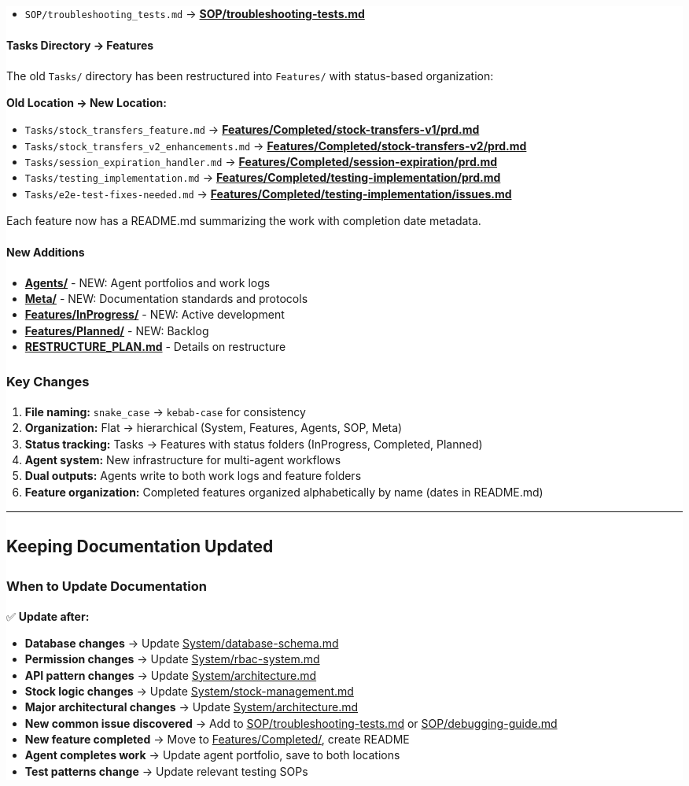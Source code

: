 - `SOP/troubleshooting_tests.md` → **[SOP/troubleshooting-tests.md](./SOP/troubleshooting-tests.md)**

#### Tasks Directory → Features
The old `Tasks/` directory has been restructured into `Features/` with status-based organization:

**Old Location → New Location:**
- `Tasks/stock_transfers_feature.md` → **[Features/Completed/stock-transfers-v1/prd.md](./Features/Completed/stock-transfers-v1/prd.md)**
- `Tasks/stock_transfers_v2_enhancements.md` → **[Features/Completed/stock-transfers-v2/prd.md](./Features/Completed/stock-transfers-v2/prd.md)**
- `Tasks/session_expiration_handler.md` → **[Features/Completed/session-expiration/prd.md](./Features/Completed/session-expiration/prd.md)**
- `Tasks/testing_implementation.md` → **[Features/Completed/testing-implementation/prd.md](./Features/Completed/testing-implementation/prd.md)**
- `Tasks/e2e-test-fixes-needed.md` → **[Features/Completed/testing-implementation/issues.md](./Features/Completed/testing-implementation/issues.md)**

Each feature now has a README.md summarizing the work with completion date metadata.

#### New Additions
- **[Agents/](./Agents/)** - NEW: Agent portfolios and work logs
- **[Meta/](./Meta/)** - NEW: Documentation standards and protocols
- **[Features/InProgress/](./Features/InProgress/)** - NEW: Active development
- **[Features/Planned/](./Features/Planned/)** - NEW: Backlog
- **[RESTRUCTURE_PLAN.md](./RESTRUCTURE_PLAN.md)** - Details on restructure

### Key Changes

1. **File naming:** `snake_case` → `kebab-case` for consistency
2. **Organization:** Flat → hierarchical (System, Features, Agents, SOP, Meta)
3. **Status tracking:** Tasks → Features with status folders (InProgress, Completed, Planned)
4. **Agent system:** New infrastructure for multi-agent workflows
5. **Dual outputs:** Agents write to both work logs and feature folders
6. **Feature organization:** Completed features organized alphabetically by name (dates in README.md)

---

## Keeping Documentation Updated

### When to Update Documentation

✅ **Update after:**
- **Database changes** → Update [System/database-schema.md](./System/database-schema.md)
- **Permission changes** → Update [System/rbac-system.md](./System/rbac-system.md)
- **API pattern changes** → Update [System/architecture.md](./System/architecture.md)
- **Stock logic changes** → Update [System/stock-management.md](./System/stock-management.md)
- **Major architectural changes** → Update [System/architecture.md](./System/architecture.md)
- **New common issue discovered** → Add to [SOP/troubleshooting-tests.md](./SOP/troubleshooting-tests.md) or [SOP/debugging-guide.md](./SOP/debugging-guide.md)
- **New feature completed** → Move to [Features/Completed/](./Features/Completed/), create README
- **Agent completes work** → Update agent portfolio, save to both locations
- **Test patterns change** → Update relevant testing SOPs
